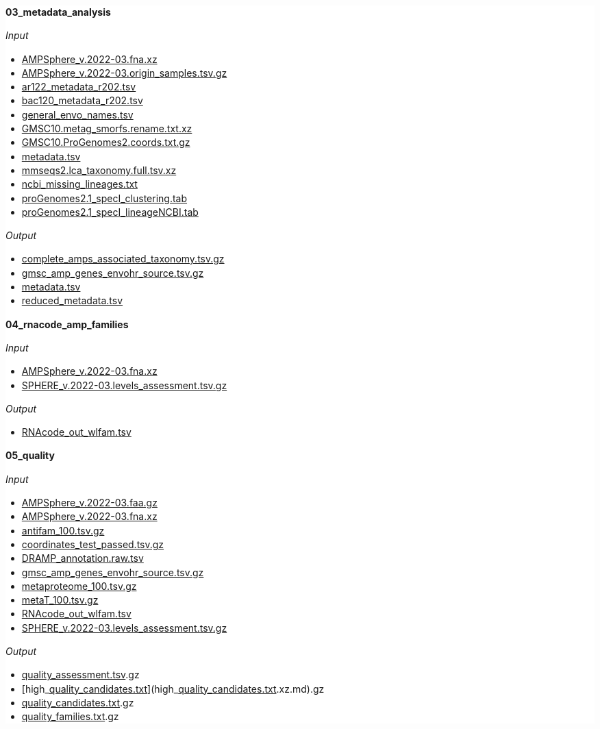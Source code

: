 **03_metadata_analysis**

*Input*
        
 - [AMPSphere_v.2022-03.fna.xz](AMPSphere_v.2022-03.fna.xz.md)
 - [AMPSphere_v.2022-03.origin_samples.tsv.gz](AMPSphere_v.2022-03.origin_samples.tsv.gz.md)
 - [ar122_metadata_r202.tsv](ar122_metadata_r202.tsv.xz.md)
 - [bac120_metadata_r202.tsv](bac120_metadata_r202.tsv.xz.md)
 - [general_envo_names.tsv](general_envo_names.tsv.xz.md)
 - [GMSC10.metag_smorfs.rename.txt.xz](GMSC10.metag_smorfs.rename.txt.xz.md)
 - [GMSC10.ProGenomes2.coords.txt.gz](GMSC10.ProGenomes2.coords.txt.gz.md)
 - [metadata.tsv](metadata.tsv.xz.md)
 - [mmseqs2.lca_taxonomy.full.tsv.xz](mmseqs2.lca_taxonomy.full.tsv.xz.md)
 - [ncbi_missing_lineages.txt](ncbi_missing_lineages.txt.xz.md)
 - [proGenomes2.1_specI_clustering.tab](proGenomes2.1_specI_clustering.tab.xz.md)
 - [proGenomes2.1_specI_lineageNCBI.tab](proGenomes2.1_specI_lineageNCBI.tab.xz.md)	
        
*Output*
	
 - [complete_amps_associated_taxonomy.tsv.gz](complete_amps_associated_taxonomy.tsv.gz.md)
 - [gmsc_amp_genes_envohr_source.tsv.gz](gmsc_amp_genes_envohr_source.tsv.gz.md)
 - [metadata.tsv](metadata.tsv.xz.md)
 - [reduced_metadata.tsv](reduced_metadata.tsv.xz.md)

**04_rnacode_amp_families**

*Input*
        
 - [AMPSphere_v.2022-03.fna.xz](AMPSphere_v.2022-03.fna.xz.md)
 - [SPHERE_v.2022-03.levels_assessment.tsv.gz](SPHERE_v.2022-03.levels_assessment.tsv.gz.md)

*Output*

 - [RNAcode_out_wlfam.tsv](RNAcode_out_wlfam.tsv.xz.md)

**05_quality**

*Input*
        
 - [AMPSphere_v.2022-03.faa.gz](AMPSphere_v.2022-03.faa.gz.md)
 - [AMPSphere_v.2022-03.fna.xz](AMPSphere_v.2022-03.fna.xz.md)
 - [antifam_100.tsv.gz](antifam_100.tsv.gz.md)
 - [coordinates_test_passed.tsv.gz](coordinates_test_passed.tsv.gz.md)
 - [DRAMP_annotation.raw.tsv](DRAMP_annotation.raw.tsv.xz.md)
 - [gmsc_amp_genes_envohr_source.tsv.gz](gmsc_amp_genes_envohr_source.tsv.gz.md)
 - [metaproteome_100.tsv.gz](metaproteome_100.tsv.gz.md)
 - [metaT_100.tsv.gz](metaT_100.tsv.gz.md)
 - [RNAcode_out_wlfam.tsv](RNAcode_out_wlfam.tsv.xz.md)
 - [SPHERE_v.2022-03.levels_assessment.tsv.gz](SPHERE_v.2022-03.levels_assessment.tsv.gz.md)

*Output*

 - [quality_assessment.tsv](quality_assessment.tsv.xz.md).gz
 - [high_[quality_candidates.txt](quality_candidates.txt.xz.md)](high_[quality_candidates.txt](quality_candidates.txt.xz.md).xz.md).gz
 - [quality_candidates.txt](quality_candidates.txt.xz.md).gz
 - [quality_families.txt](quality_families.txt.xz.md).gz
